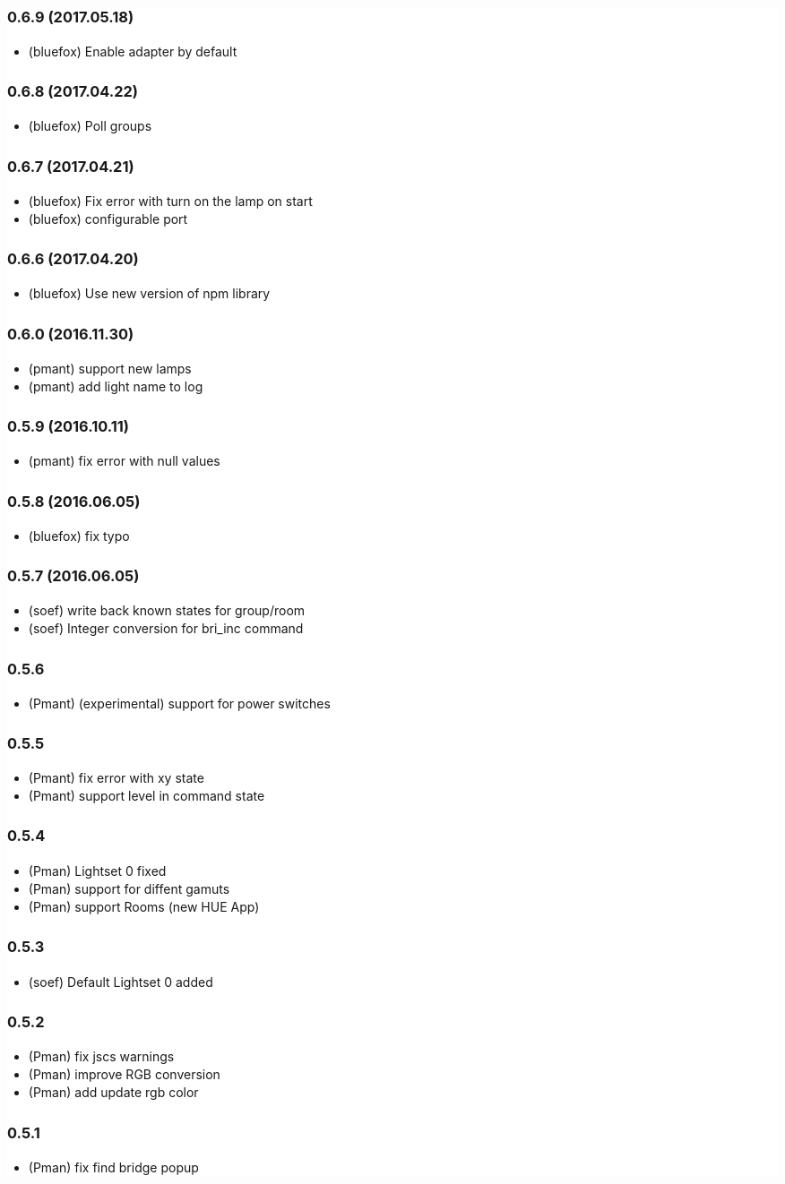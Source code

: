 ### 0.6.9 (2017.05.18)
* (bluefox) Enable adapter by default

### 0.6.8 (2017.04.22)
* (bluefox) Poll groups

### 0.6.7 (2017.04.21)
* (bluefox) Fix error with turn on the lamp on start
* (bluefox) configurable port

### 0.6.6 (2017.04.20)
* (bluefox) Use new version of npm library

### 0.6.0 (2016.11.30)
* (pmant) support new lamps
* (pmant) add light name to log

### 0.5.9 (2016.10.11)
* (pmant) fix error with null values

### 0.5.8 (2016.06.05)
* (bluefox) fix typo

### 0.5.7 (2016.06.05)
* (soef) write back known states for group/room
* (soef) Integer conversion for bri_inc command

### 0.5.6
* (Pmant) (experimental) support for power switches

### 0.5.5
* (Pmant) fix error with xy state
* (Pmant) support level in command state

### 0.5.4
* (Pman) Lightset 0 fixed
* (Pman) support for diffent gamuts
* (Pman) support Rooms (new HUE App)

### 0.5.3
* (soef) Default Lightset 0 added

### 0.5.2
* (Pman) fix jscs warnings
* (Pman) improve RGB conversion
* (Pman) add update rgb color

### 0.5.1
* (Pman) fix find bridge popup
